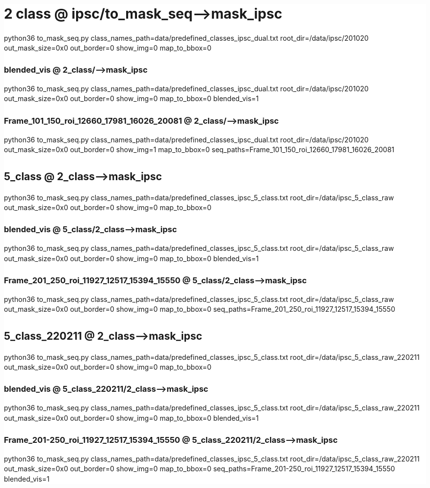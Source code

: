 <a id="2_class___ipsc_to_mask_seq_"></a>
# 2 class       @ ipsc/to_mask_seq-->mask_ipsc
python36 to_mask_seq.py class_names_path=data/predefined_classes_ipsc_dual.txt root_dir=/data/ipsc/201020 out_mask_size=0x0 out_border=0 show_img=0 map_to_bbox=0

<a id="blended_vis___2_class_"></a>
### blended_vis       @ 2_class/-->mask_ipsc
python36 to_mask_seq.py class_names_path=data/predefined_classes_ipsc_dual.txt root_dir=/data/ipsc/201020 out_mask_size=0x0 out_border=0 show_img=0 map_to_bbox=0 blended_vis=1

<a id="frame_101_150_roi_12660_17981_16026_20081___2_class_"></a>
### Frame_101_150_roi_12660_17981_16026_20081       @ 2_class/-->mask_ipsc
python36 to_mask_seq.py class_names_path=data/predefined_classes_ipsc_dual.txt root_dir=/data/ipsc/201020 out_mask_size=0x0 out_border=0 show_img=1 map_to_bbox=0 seq_paths=Frame_101_150_roi_12660_17981_16026_20081

<a id="5_class___2_clas_s_"></a>
## 5_class       @ 2_class-->mask_ipsc
python36 to_mask_seq.py class_names_path=data/predefined_classes_ipsc_5_class.txt root_dir=/data/ipsc_5_class_raw out_mask_size=0x0 out_border=0 show_img=0 map_to_bbox=0 

<a id="blended_vis___5_class_2_clas_s_"></a>
### blended_vis       @ 5_class/2_class-->mask_ipsc
python36 to_mask_seq.py class_names_path=data/predefined_classes_ipsc_5_class.txt root_dir=/data/ipsc_5_class_raw out_mask_size=0x0 out_border=0 show_img=0 map_to_bbox=0 blended_vis=1

<a id="frame_201_250_roi_11927_12517_15394_15550___5_class_2_clas_s_"></a>
### Frame_201_250_roi_11927_12517_15394_15550       @ 5_class/2_class-->mask_ipsc
python36 to_mask_seq.py class_names_path=data/predefined_classes_ipsc_5_class.txt root_dir=/data/ipsc_5_class_raw out_mask_size=0x0 out_border=0 show_img=0 map_to_bbox=0 seq_paths=Frame_201_250_roi_11927_12517_15394_15550

<a id="5_class_220211___2_clas_s_"></a>
## 5_class_220211       @ 2_class-->mask_ipsc
python36 to_mask_seq.py class_names_path=data/predefined_classes_ipsc_5_class.txt root_dir=/data/ipsc_5_class_raw_220211 out_mask_size=0x0 out_border=0 show_img=0 map_to_bbox=0 

<a id="blended_vis___5_class_220211_2_class_"></a>
### blended_vis       @ 5_class_220211/2_class-->mask_ipsc
python36 to_mask_seq.py class_names_path=data/predefined_classes_ipsc_5_class.txt root_dir=/data/ipsc_5_class_raw_220211 out_mask_size=0x0 out_border=0 show_img=0 map_to_bbox=0 blended_vis=1

<a id="frame_201_250_roi_11927_12517_15394_15550___5_class_220211_2_class_"></a>
### Frame_201-250_roi_11927_12517_15394_15550       @ 5_class_220211/2_class-->mask_ipsc
python36 to_mask_seq.py class_names_path=data/predefined_classes_ipsc_5_class.txt root_dir=/data/ipsc_5_class_raw_220211 out_mask_size=0x0 out_border=0 show_img=0 map_to_bbox=0 seq_paths=Frame_201-250_roi_11927_12517_15394_15550 blended_vis=1
